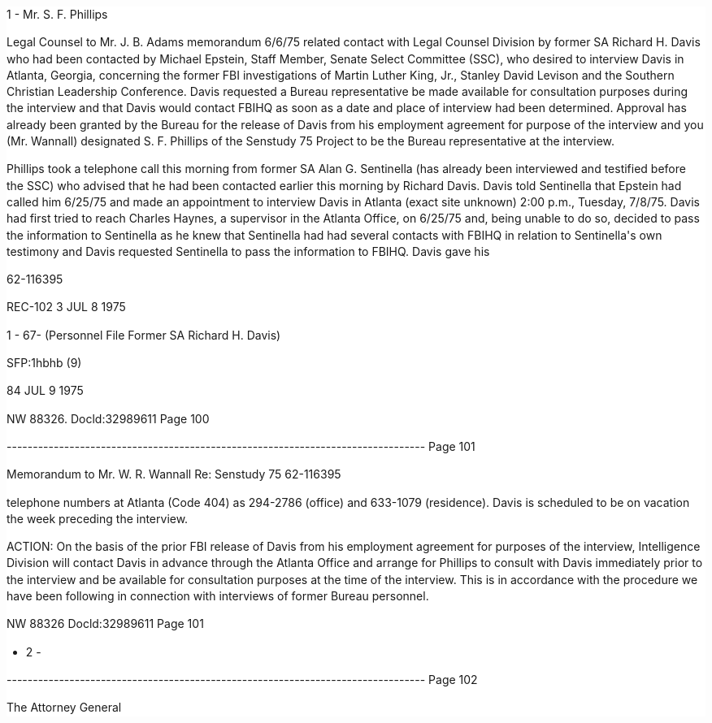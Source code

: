 1 - Mr. S. F. Phillips

Legal Counsel to Mr. J. B. Adams memorandum 6/6/75 related contact with Legal Counsel Division by former SA Richard H. Davis who had been contacted by Michael Epstein, Staff Member, Senate Select Committee (SSC), who desired to interview Davis in Atlanta, Georgia, concerning the former FBI investigations of Martin Luther King, Jr., Stanley David Levison and the Southern Christian Leadership Conference. Davis requested a Bureau representative be made available for consultation purposes during the interview and that Davis would contact FBIHQ as soon as a date and place of interview had been determined. Approval has already been granted by the Bureau for the release of Davis from his employment agreement for purpose of the interview and you (Mr. Wannall) designated S. F. Phillips of the Senstudy 75 Project to be the Bureau representative at the interview.

Phillips took a telephone call this morning from former SA Alan G. Sentinella (has already been interviewed and testified before the SSC) who advised that he had been contacted earlier this morning by Richard Davis. Davis told Sentinella that Epstein had called him 6/25/75 and made an appointment to interview Davis in Atlanta (exact site unknown) 2:00 p.m., Tuesday, 7/8/75. Davis had first tried to reach Charles Haynes, a supervisor in the Atlanta Office, on 6/25/75 and, being unable to do so, decided to pass the information to Sentinella as he knew that Sentinella had had several contacts with FBIHQ in relation to Sentinella's own testimony and Davis requested Sentinella to pass the information to FBIHQ. Davis gave his

62-116395

REC-102 3 JUL 8 1975

1 - 67- (Personnel File Former SA Richard H. Davis)

SFP:1hbhb
(9)

84 JUL 9 1975

NW 88326. Docld:32989611 Page 100


-------------------------------------------------------------------------------- Page 101

Memorandum to Mr. W. R. Wannall
Re: Senstudy 75
62-116395

telephone numbers at Atlanta (Code 404) as 294-2786 (office) and 633-1079 (residence). Davis is scheduled to be on vacation the week preceding the interview.

ACTION:
On the basis of the prior FBI release of Davis from his employment agreement for purposes of the interview, Intelligence Division will contact Davis in advance through the Atlanta Office and arrange for Phillips to consult with Davis immediately prior to the interview and be available for consultation purposes at the time of the interview. This is in accordance with the procedure we have been following in connection with interviews of former Bureau personnel.

NW 88326 Docld:32989611 Page 101

- 2 -


-------------------------------------------------------------------------------- Page 102

The Attorney General
